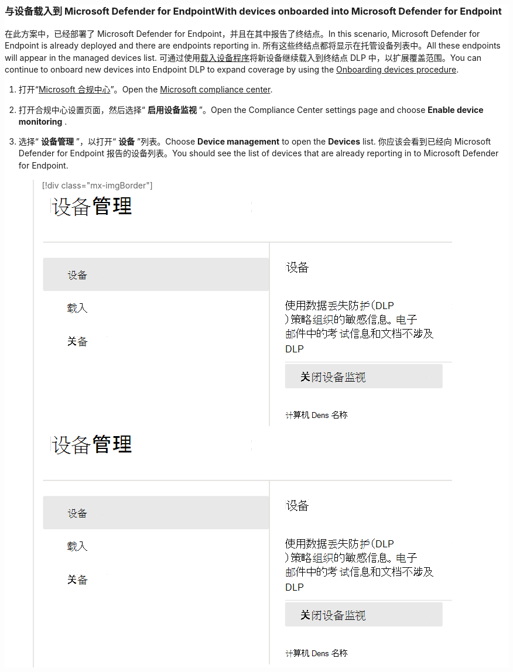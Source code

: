 ### <a name="with-devices-onboarded-into-microsoft-defender-for-endpoint"></a><span data-ttu-id="b6aac-186">与设备载入到 Microsoft Defender for Endpoint</span><span class="sxs-lookup"><span data-stu-id="b6aac-186">With devices onboarded into Microsoft Defender for Endpoint</span></span>

<span data-ttu-id="b6aac-187">在此方案中，已经部署了 Microsoft Defender for Endpoint，并且在其中报告了终结点。</span><span class="sxs-lookup"><span data-stu-id="b6aac-187">In this scenario, Microsoft Defender for Endpoint is already deployed and there are endpoints reporting in.</span></span> <span data-ttu-id="b6aac-188">所有这些终结点都将显示在托管设备列表中。</span><span class="sxs-lookup"><span data-stu-id="b6aac-188">All these endpoints will appear in the managed devices list.</span></span> <span data-ttu-id="b6aac-189">可通过使用[载入设备程序](endpoint-dlp-getting-started.md#onboarding-devices)将新设备继续载入到终结点 DLP 中，以扩展覆盖范围。</span><span class="sxs-lookup"><span data-stu-id="b6aac-189">You can continue to onboard new devices into Endpoint DLP to expand coverage by using the [Onboarding devices procedure](endpoint-dlp-getting-started.md#onboarding-devices).</span></span>

1. <span data-ttu-id="b6aac-190">打开“[Microsoft 合规中心](https://compliance.microsoft.com)”。</span><span class="sxs-lookup"><span data-stu-id="b6aac-190">Open the [Microsoft compliance center](https://compliance.microsoft.com).</span></span>

2. <span data-ttu-id="b6aac-191">打开合规中心设置页面，然后选择“ **启用设备监视** ”。</span><span class="sxs-lookup"><span data-stu-id="b6aac-191">Open the Compliance Center settings page and choose **Enable device monitoring** .</span></span>

3. <span data-ttu-id="b6aac-192">选择“ **设备管理** ”，以打开“ **设备** ”列表。</span><span class="sxs-lookup"><span data-stu-id="b6aac-192">Choose **Device management** to open the **Devices** list.</span></span> <span data-ttu-id="b6aac-193">你应该会看到已经向 Microsoft Defender for Endpoint 报告的设备列表。</span><span class="sxs-lookup"><span data-stu-id="b6aac-193">You should see the list of devices that are already reporting in to Microsoft Defender for Endpoint.</span></span>

   > [!div class="mx-imgBorder"]
   > <span data-ttu-id="b6aac-194">![设备管理](../media/endpoint-dlp-getting-started-2-device-management.png)</span><span class="sxs-lookup"><span data-stu-id="b6aac-194">![device management](../media/endpoint-dlp-getting-started-2-device-management.png)</span></span>
   